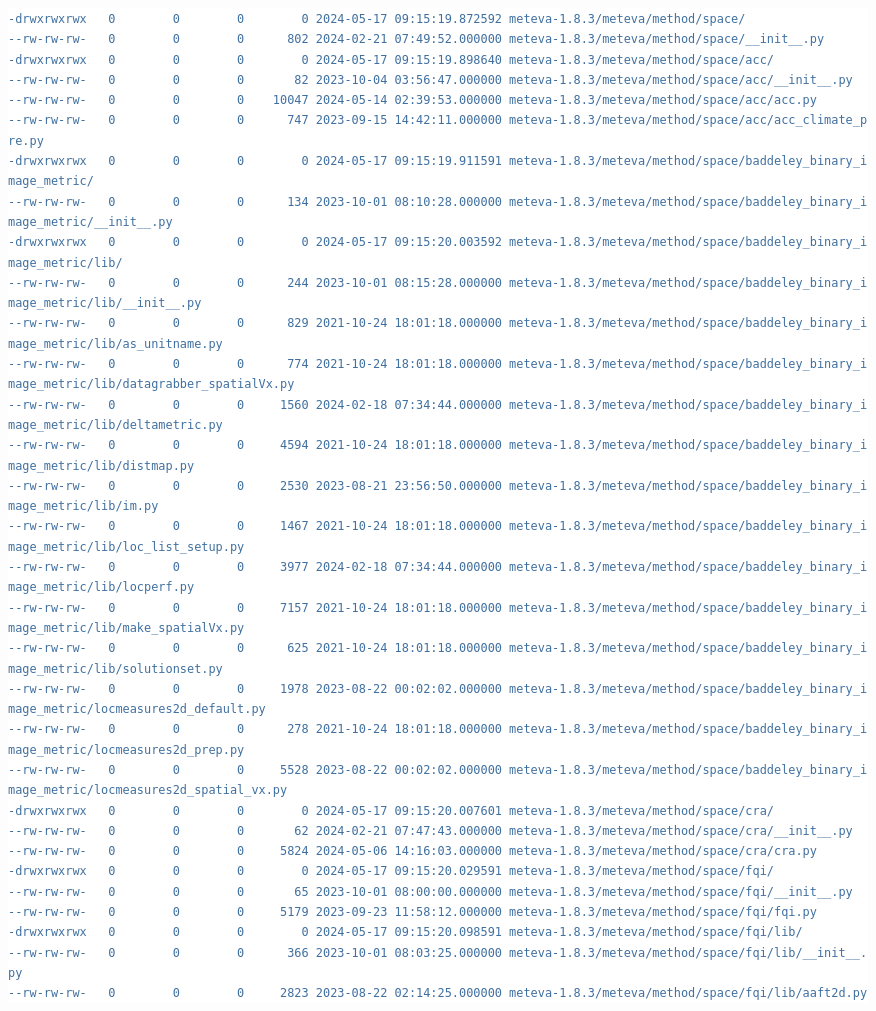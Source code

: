 ```diff
-drwxrwxrwx   0        0        0        0 2024-05-17 09:15:19.872592 meteva-1.8.3/meteva/method/space/
--rw-rw-rw-   0        0        0      802 2024-02-21 07:49:52.000000 meteva-1.8.3/meteva/method/space/__init__.py
-drwxrwxrwx   0        0        0        0 2024-05-17 09:15:19.898640 meteva-1.8.3/meteva/method/space/acc/
--rw-rw-rw-   0        0        0       82 2023-10-04 03:56:47.000000 meteva-1.8.3/meteva/method/space/acc/__init__.py
--rw-rw-rw-   0        0        0    10047 2024-05-14 02:39:53.000000 meteva-1.8.3/meteva/method/space/acc/acc.py
--rw-rw-rw-   0        0        0      747 2023-09-15 14:42:11.000000 meteva-1.8.3/meteva/method/space/acc/acc_climate_pre.py
-drwxrwxrwx   0        0        0        0 2024-05-17 09:15:19.911591 meteva-1.8.3/meteva/method/space/baddeley_binary_image_metric/
--rw-rw-rw-   0        0        0      134 2023-10-01 08:10:28.000000 meteva-1.8.3/meteva/method/space/baddeley_binary_image_metric/__init__.py
-drwxrwxrwx   0        0        0        0 2024-05-17 09:15:20.003592 meteva-1.8.3/meteva/method/space/baddeley_binary_image_metric/lib/
--rw-rw-rw-   0        0        0      244 2023-10-01 08:15:28.000000 meteva-1.8.3/meteva/method/space/baddeley_binary_image_metric/lib/__init__.py
--rw-rw-rw-   0        0        0      829 2021-10-24 18:01:18.000000 meteva-1.8.3/meteva/method/space/baddeley_binary_image_metric/lib/as_unitname.py
--rw-rw-rw-   0        0        0      774 2021-10-24 18:01:18.000000 meteva-1.8.3/meteva/method/space/baddeley_binary_image_metric/lib/datagrabber_spatialVx.py
--rw-rw-rw-   0        0        0     1560 2024-02-18 07:34:44.000000 meteva-1.8.3/meteva/method/space/baddeley_binary_image_metric/lib/deltametric.py
--rw-rw-rw-   0        0        0     4594 2021-10-24 18:01:18.000000 meteva-1.8.3/meteva/method/space/baddeley_binary_image_metric/lib/distmap.py
--rw-rw-rw-   0        0        0     2530 2023-08-21 23:56:50.000000 meteva-1.8.3/meteva/method/space/baddeley_binary_image_metric/lib/im.py
--rw-rw-rw-   0        0        0     1467 2021-10-24 18:01:18.000000 meteva-1.8.3/meteva/method/space/baddeley_binary_image_metric/lib/loc_list_setup.py
--rw-rw-rw-   0        0        0     3977 2024-02-18 07:34:44.000000 meteva-1.8.3/meteva/method/space/baddeley_binary_image_metric/lib/locperf.py
--rw-rw-rw-   0        0        0     7157 2021-10-24 18:01:18.000000 meteva-1.8.3/meteva/method/space/baddeley_binary_image_metric/lib/make_spatialVx.py
--rw-rw-rw-   0        0        0      625 2021-10-24 18:01:18.000000 meteva-1.8.3/meteva/method/space/baddeley_binary_image_metric/lib/solutionset.py
--rw-rw-rw-   0        0        0     1978 2023-08-22 00:02:02.000000 meteva-1.8.3/meteva/method/space/baddeley_binary_image_metric/locmeasures2d_default.py
--rw-rw-rw-   0        0        0      278 2021-10-24 18:01:18.000000 meteva-1.8.3/meteva/method/space/baddeley_binary_image_metric/locmeasures2d_prep.py
--rw-rw-rw-   0        0        0     5528 2023-08-22 00:02:02.000000 meteva-1.8.3/meteva/method/space/baddeley_binary_image_metric/locmeasures2d_spatial_vx.py
-drwxrwxrwx   0        0        0        0 2024-05-17 09:15:20.007601 meteva-1.8.3/meteva/method/space/cra/
--rw-rw-rw-   0        0        0       62 2024-02-21 07:47:43.000000 meteva-1.8.3/meteva/method/space/cra/__init__.py
--rw-rw-rw-   0        0        0     5824 2024-05-06 14:16:03.000000 meteva-1.8.3/meteva/method/space/cra/cra.py
-drwxrwxrwx   0        0        0        0 2024-05-17 09:15:20.029591 meteva-1.8.3/meteva/method/space/fqi/
--rw-rw-rw-   0        0        0       65 2023-10-01 08:00:00.000000 meteva-1.8.3/meteva/method/space/fqi/__init__.py
--rw-rw-rw-   0        0        0     5179 2023-09-23 11:58:12.000000 meteva-1.8.3/meteva/method/space/fqi/fqi.py
-drwxrwxrwx   0        0        0        0 2024-05-17 09:15:20.098591 meteva-1.8.3/meteva/method/space/fqi/lib/
--rw-rw-rw-   0        0        0      366 2023-10-01 08:03:25.000000 meteva-1.8.3/meteva/method/space/fqi/lib/__init__.py
--rw-rw-rw-   0        0        0     2823 2023-08-22 02:14:25.000000 meteva-1.8.3/meteva/method/space/fqi/lib/aaft2d.py
```
